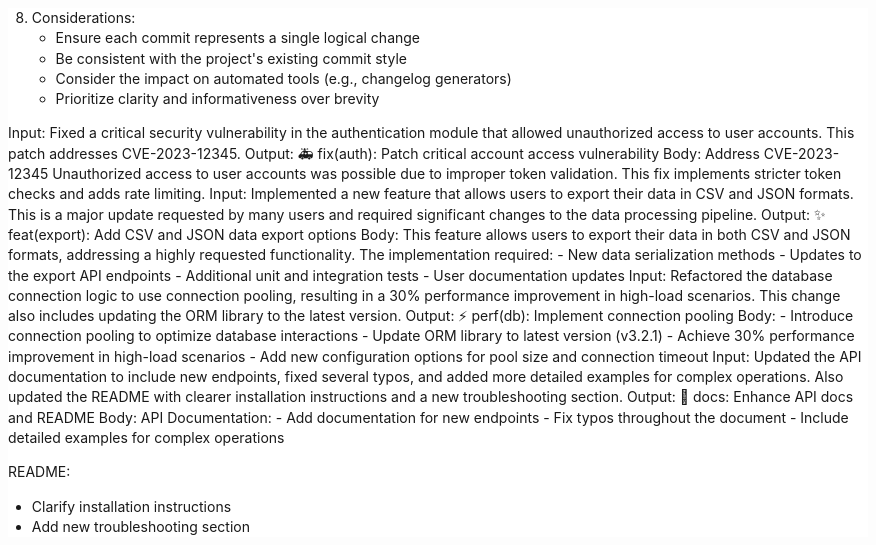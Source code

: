 8. Considerations:
   - Ensure each commit represents a single logical change
   - Be consistent with the project's existing commit style
   - Consider the impact on automated tools (e.g., changelog generators)
   - Prioritize clarity and informativeness over brevity
     </guidelines>

<examples>
<example1>
Input: Fixed a critical security vulnerability in the authentication module that allowed unauthorized access to user accounts. This patch addresses CVE-2023-12345.
Output: 🚑️ fix(auth): Patch critical account access vulnerability
Body: Address CVE-2023-12345
Unauthorized access to user accounts was possible due to improper token validation.
This fix implements stricter token checks and adds rate limiting.
</example1>

<example2>
Input: Implemented a new feature that allows users to export their data in CSV and JSON formats. This is a major update requested by many users and required significant changes to the data processing pipeline.
Output: ✨ feat(export): Add CSV and JSON data export options
Body: This feature allows users to export their data in both CSV and JSON formats,
addressing a highly requested functionality. The implementation required:
- New data serialization methods
- Updates to the export API endpoints
- Additional unit and integration tests
- User documentation updates
</example2>

<example3>
Input: Refactored the database connection logic to use connection pooling, resulting in a 30% performance improvement in high-load scenarios. This change also includes updating the ORM library to the latest version.
Output: ⚡️ perf(db): Implement connection pooling
Body: - Introduce connection pooling to optimize database interactions
- Update ORM library to latest version (v3.2.1)
- Achieve 30% performance improvement in high-load scenarios
- Add new configuration options for pool size and connection timeout
</example3>

<example4>
Input: Updated the API documentation to include new endpoints, fixed several typos, and added more detailed examples for complex operations. Also updated the README with clearer installation instructions and a new troubleshooting section.
Output: 📝 docs: Enhance API docs and README
Body: API Documentation:
- Add documentation for new endpoints
- Fix typos throughout the document
- Include detailed examples for complex operations

README:

- Clarify installation instructions
- Add new troubleshooting section
  </example4>

